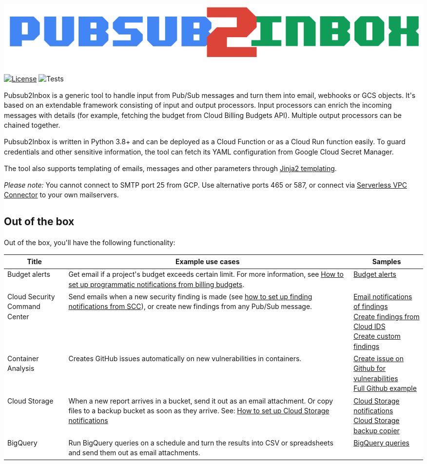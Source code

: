 # ![Pubsub2Inbox](img/logo.png)
[![License](https://img.shields.io/badge/License-Apache_2.0-blue.svg)](https://opensource.org/licenses/Apache-2.0) ![Tests](https://github.com/GoogleCloudPlatform/pubsub2inbox/actions/workflows/test.yml/badge.svg)


Pubsub2Inbox is a generic tool to handle input from Pub/Sub messages and turn them into
email, webhooks or GCS objects. It's based on an extendable framework consisting of input 
and output processors. Input processors can enrich the incoming messages with details
(for example, fetching the budget from Cloud Billing Budgets API). Multiple output
processors can be chained together. 

Pubsub2Inbox is written in Python 3.8+ and can be deployed as a Cloud Function or as a 
Cloud Run function easily. To guard credentials and other sensitive information, the tool can 
fetch its YAML configuration from Google Cloud Secret Manager.

The tool also supports templating of emails, messages and other parameters through
[Jinja2 templating](https://jinja.palletsprojects.com/en/2.10.x/templates/).

*Please note:* You cannot connect to SMTP port 25 from GCP. Use alternative ports 465 or 587,
or connect via [Serverless VPC Connector](https://cloud.google.com/vpc/docs/configure-serverless-vpc-access) to your own mailservers.

## Out of the box

Out of the box, you'll have the following functionality:

| Title                         | Example use cases                                                                                                                                                                                                                             | Samples                                                                                                                                                                                                                                                                                                                                        |
| ----------------------------- | --------------------------------------------------------------------------------------------------------------------------------------------------------------------------------------------------------------------------------------------- | ---------------------------------------------------------------------------------------------------------------------------------------------------------------------------------------------------------------------------------------------------------------------------------------------------------------------------------------------- |
| Budget alerts                 | Get email if a project's budget exceeds certain limit. For more information, see [How to set up programmatic notifications from billing budgets](https://cloud.google.com/billing/docs/how-to/budgets-programmatic-notifications).            | [Budget alerts](examples/budget-config.yaml)                                                                                                                                                                                                                                                                                                   |
| Cloud Security Command Center | Send emails when a new security finding is made (see [how to set up finding notifications from SCC](https://cloud.google.com/security-command-center/docs/how-to-notifications)), or create new findings from any Pub/Sub message.            | [Email notifications of findings](examples/scc-config.yaml)<br />[Create findings from Cloud IDS](examples/scc-cloud-ids.yaml)<br />[Create custom findings](examples/scc-finding-config.yaml)                                                                                                                                                 |
| Container Analysis            | Creates GitHub issues automatically on new vulnerabilities in containers.                                                                                                                                                                     | [Create issue on Github for vulnerabilities](examples/container-analysis.yaml)<br />[Full Github example](examples/github.yaml)                                                                                                                                                                                                                |
| Cloud Storage                 | When a new report arrives in a bucket, send it out as an email attachment. Or copy files to a backup bucket as soon as they arrive. See: [How to set up Cloud Storage notifications](https://cloud.google.com/storage/docs/reporting-changes) | [Cloud Storage notifications](examples/storage-example.yaml)<br />[Cloud Storage backup copier](examples/gcscopy-example.yaml)                                                                                                                                                                                                                 |
| BigQuery                      | Run BigQuery queries on a schedule and turn the results into CSV or spreadsheets and send them out as email attachments.                                                                                                                      | [BigQuery queries](examples/bigquery-example.yaml)                                                                                                                                                                                                                                                                                             |